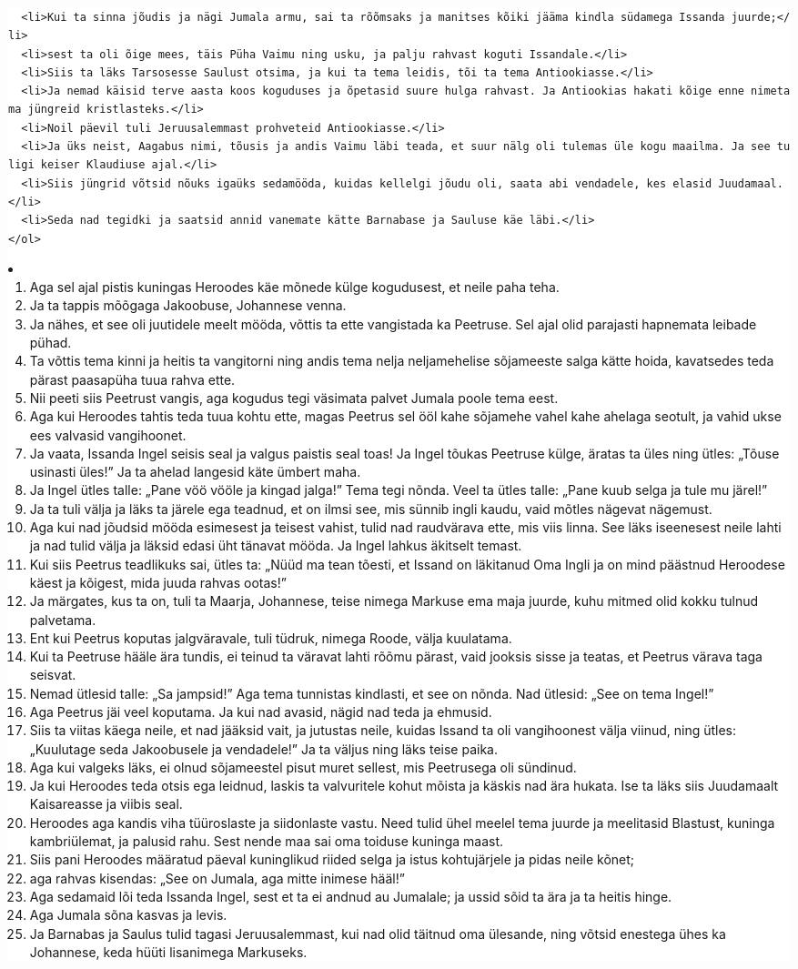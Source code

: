       <li>Kui ta sinna jõudis ja nägi Jumala armu, sai ta rõõmsaks ja manitses kõiki jääma kindla südamega Issanda juurde;</li>
      <li>sest ta oli õige mees, täis Püha Vaimu ning usku, ja palju rahvast koguti Issandale.</li>
      <li>Siis ta läks Tarsosesse Saulust otsima, ja kui ta tema leidis, tõi ta tema Antiookiasse.</li>
      <li>Ja nemad käisid terve aasta koos koguduses ja õpetasid suure hulga rahvast. Ja Antiookias hakati kõige enne nimetama jüngreid kristlasteks.</li>
      <li>Noil päevil tuli Jeruusalemmast prohveteid Antiookiasse.</li>
      <li>Ja üks neist, Aagabus nimi, tõusis ja andis Vaimu läbi teada, et suur nälg oli tulemas üle kogu maailma. Ja see tuligi keiser Klaudiuse ajal.</li>
      <li>Siis jüngrid võtsid nõuks igaüks sedamööda, kuidas kellelgi jõudu oli, saata abi vendadele, kes elasid Juudamaal.</li>
      <li>Seda nad tegidki ja saatsid annid vanemate kätte Barnabase ja Sauluse käe läbi.</li>
    </ol>
  </li>
  <li>
    <ol>
      <li>Aga sel ajal pistis kuningas Heroodes käe mõnede külge kogudusest, et neile paha teha.</li>
      <li>Ja ta tappis mõõgaga Jakoobuse, Johannese venna.</li>
      <li>Ja nähes, et see oli juutidele meelt mööda, võttis ta ette vangistada ka Peetruse. Sel ajal olid parajasti hapnemata leibade pühad.</li>
      <li>Ta võttis tema kinni ja heitis ta vangitorni ning andis tema nelja neljamehelise sõjameeste salga kätte hoida, kavatsedes teda pärast paasapüha tuua rahva ette.</li>
      <li>Nii peeti siis Peetrust vangis, aga kogudus tegi väsimata palvet Jumala poole tema eest.</li>
      <li>Aga kui Heroodes tahtis teda tuua kohtu ette, magas Peetrus sel ööl kahe sõjamehe vahel kahe ahelaga seotult, ja vahid ukse ees valvasid vangihoonet.</li>
      <li>Ja vaata, Issanda Ingel seisis seal ja valgus paistis seal toas! Ja Ingel tõukas Peetruse külge, äratas ta üles ning ütles: „Tõuse usinasti üles!” Ja ta ahelad langesid käte ümbert maha.</li>
      <li>Ja Ingel ütles talle: „Pane vöö vööle ja kingad jalga!” Tema tegi nõnda. Veel ta ütles talle: „Pane kuub selga ja tule mu järel!”</li>
      <li>Ja ta tuli välja ja läks ta järele ega teadnud, et on ilmsi see, mis sünnib ingli kaudu, vaid mõtles nägevat nägemust.</li>
      <li>Aga kui nad jõudsid mööda esimesest ja teisest vahist, tulid nad raudvärava ette, mis viis linna. See läks iseenesest neile lahti ja nad tulid välja ja läksid edasi üht tänavat mööda. Ja Ingel lahkus äkitselt temast.</li>
      <li>Kui siis Peetrus teadlikuks sai, ütles ta: „Nüüd ma tean tõesti, et Issand on läkitanud Oma Ingli ja on mind päästnud Heroodese käest ja kõigest, mida juuda rahvas ootas!”</li>
      <li>Ja märgates, kus ta on, tuli ta Maarja, Johannese, teise nimega Markuse ema maja juurde, kuhu mitmed olid kokku tulnud palvetama.</li>
      <li>Ent kui Peetrus koputas jalgväravale, tuli tüdruk, nimega Roode, välja kuulatama.</li>
      <li>Kui ta Peetruse hääle ära tundis, ei teinud ta väravat lahti rõõmu pärast, vaid jooksis sisse ja teatas, et Peetrus värava taga seisvat.</li>
      <li>Nemad ütlesid talle: „Sa jampsid!” Aga tema tunnistas kindlasti, et see on nõnda. Nad ütlesid: „See on tema Ingel!”</li>
      <li>Aga Peetrus jäi veel koputama. Ja kui nad avasid, nägid nad teda ja ehmusid.</li>
      <li>Siis ta viitas käega neile, et nad jääksid vait, ja jutustas neile, kuidas Issand ta oli vangihoonest välja viinud, ning ütles: „Kuulutage seda Jakoobusele ja vendadele!” Ja ta väljus ning läks teise paika.</li>
      <li>Aga kui valgeks läks, ei olnud sõjameestel pisut muret sellest, mis Peetrusega oli sündinud.</li>
      <li>Ja kui Heroodes teda otsis ega leidnud, laskis ta valvuritele kohut mõista ja käskis nad ära hukata. Ise ta läks siis Juudamaalt Kaisareasse ja viibis seal.</li>
      <li>Heroodes aga kandis viha tüüroslaste ja siidonlaste vastu. Need tulid ühel meelel tema juurde ja meelitasid Blastust, kuninga kambriülemat, ja palusid rahu. Sest nende maa sai oma toiduse kuninga maast.</li>
      <li>Siis pani Heroodes määratud päeval kuninglikud riided selga ja istus kohtujärjele ja pidas neile kõnet;</li>
      <li>aga rahvas kisendas: „See on Jumala, aga mitte inimese hääl!”</li>
      <li>Aga sedamaid lõi teda Issanda Ingel, sest et ta ei andnud au Jumalale; ja ussid sõid ta ära ja ta heitis hinge.</li>
      <li>Aga Jumala sõna kasvas ja levis.</li>
      <li>Ja Barnabas ja Saulus tulid tagasi Jeruusalemmast, kui nad olid täitnud oma ülesande, ning võtsid enestega ühes ka Johannese, keda hüüti lisanimega Markuseks.</li>
    </ol>
  </li>